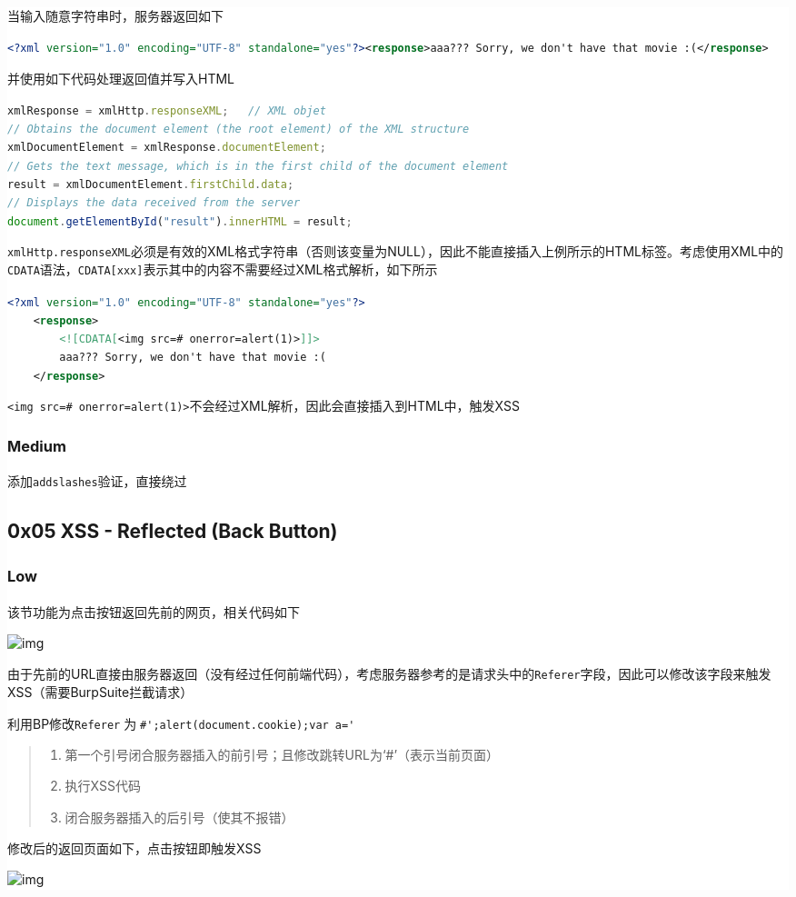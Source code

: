 当输入随意字符串时，服务器返回如下

```xml
<?xml version="1.0" encoding="UTF-8" standalone="yes"?><response>aaa??? Sorry, we don't have that movie :(</response>
```

并使用如下代码处理返回值并写入HTML

```js
xmlResponse = xmlHttp.responseXML;   // XML objet
// Obtains the document element (the root element) of the XML structure
xmlDocumentElement = xmlResponse.documentElement;
// Gets the text message, which is in the first child of the document element
result = xmlDocumentElement.firstChild.data;
// Displays the data received from the server
document.getElementById("result").innerHTML = result;
```

`xmlHttp.responseXML`必须是有效的XML格式字符串（否则该变量为NULL），因此不能直接插入上例所示的HTML标签。考虑使用XML中的`CDATA`语法，`CDATA[xxx]`表示其中的内容不需要经过XML格式解析，如下所示

```xml
<?xml version="1.0" encoding="UTF-8" standalone="yes"?>
	<response>
        <![CDATA[<img src=# onerror=alert(1)>]]>
        aaa??? Sorry, we don't have that movie :(
	</response>
```

`<img src=# onerror=alert(1)>`不会经过XML解析，因此会直接插入到HTML中，触发XSS

### Medium

添加`addslashes`验证，直接绕过

## 0x05 XSS - Reflected (Back Button)

### Low

该节功能为点击按钮返回先前的网页，相关代码如下

![img](https://raw.githubusercontent.com/Mouka-Yang/WebPentest/master/screen_shots/企业微信截图_15619041303718.png)

由于先前的URL直接由服务器返回（没有经过任何前端代码），考虑服务器参考的是请求头中的`Referer`字段，因此可以修改该字段来触发XSS（需要BurpSuite拦截请求）

利用BP修改`Referer` 为 `#';alert(document.cookie);var a='`

> 1. 第一个引号闭合服务器插入的前引号；且修改跳转URL为‘#’（表示当前页面）
>
> 2. 执行XSS代码
> 3. 闭合服务器插入的后引号（使其不报错）

修改后的返回页面如下，点击按钮即触发XSS

![img](https://raw.githubusercontent.com/Mouka-Yang/WebPentest/master/screen_shots/企业微信截图_15619044693291.png)
